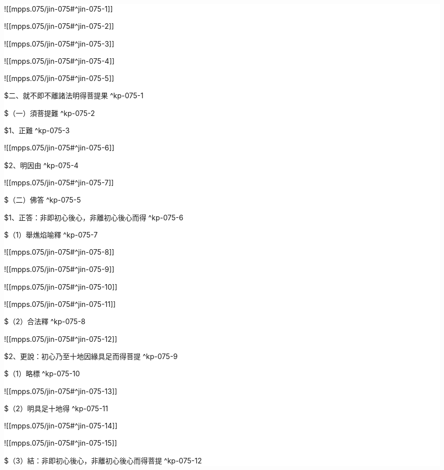 ![[mpps.075/jin-075#^jin-075-1]]

![[mpps.075/jin-075#^jin-075-2]]

![[mpps.075/jin-075#^jin-075-3]]

![[mpps.075/jin-075#^jin-075-4]]

![[mpps.075/jin-075#^jin-075-5]]

 $二、就不即不離諸法明得菩提果 ^kp-075-1

 $（一）須菩提難 ^kp-075-2

 $1、正難 ^kp-075-3

![[mpps.075/jin-075#^jin-075-6]]

 $2、明因由 ^kp-075-4

![[mpps.075/jin-075#^jin-075-7]]

 $（二）佛答 ^kp-075-5

 $1、正答：非即初心後心，非離初心後心而得 ^kp-075-6

 $（1）舉燋焰喻釋 ^kp-075-7

![[mpps.075/jin-075#^jin-075-8]]

![[mpps.075/jin-075#^jin-075-9]]

![[mpps.075/jin-075#^jin-075-10]]

![[mpps.075/jin-075#^jin-075-11]]

 $（2）合法釋 ^kp-075-8

![[mpps.075/jin-075#^jin-075-12]]

 $2、更說：初心乃至十地因緣具足而得菩提 ^kp-075-9

 $（1）略標 ^kp-075-10

![[mpps.075/jin-075#^jin-075-13]]

 $（2）明具足十地得 ^kp-075-11

![[mpps.075/jin-075#^jin-075-14]]

![[mpps.075/jin-075#^jin-075-15]]

 $（3）結：非即初心後心，非離初心後心而得菩提 ^kp-075-12
